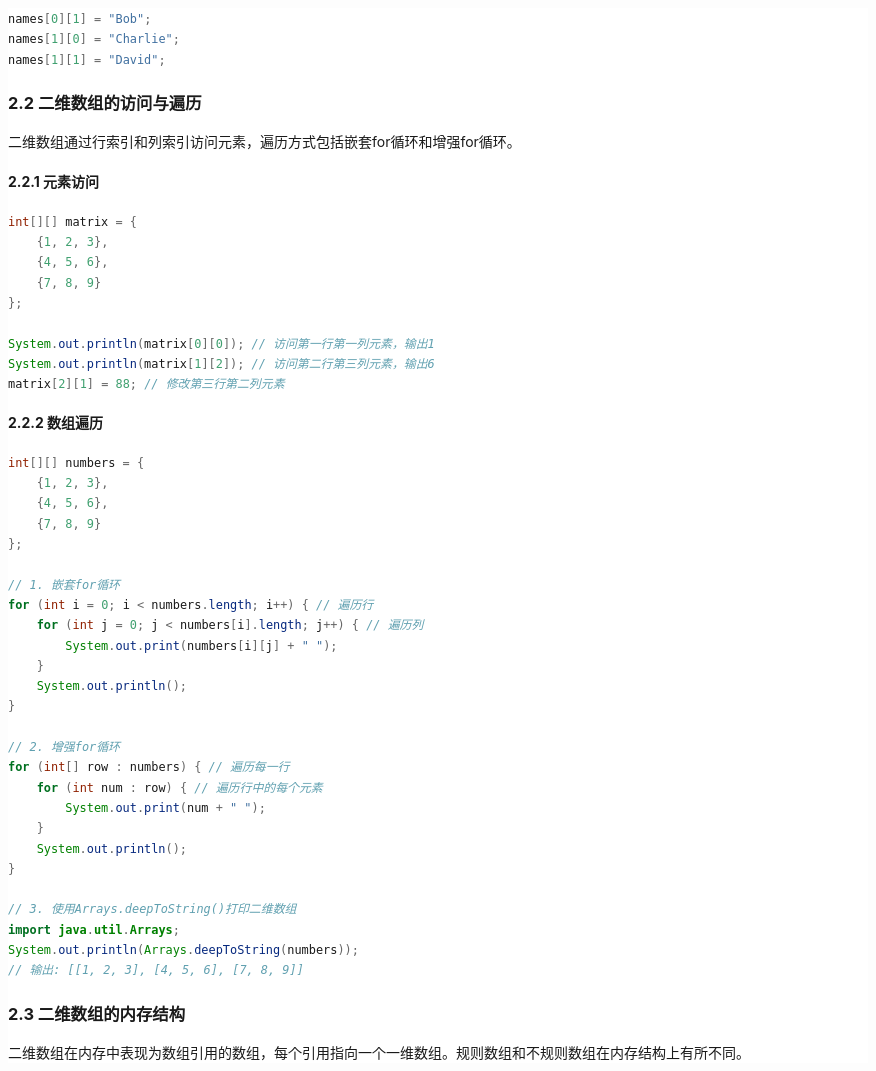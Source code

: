 ```java
names[0][1] = "Bob";
names[1][0] = "Charlie";
names[1][1] = "David";
```

### 2.2 二维数组的访问与遍历
二维数组通过行索引和列索引访问元素，遍历方式包括嵌套for循环和增强for循环。

#### 2.2.1 元素访问
```java
int[][] matrix = {
    {1, 2, 3},
    {4, 5, 6},
    {7, 8, 9}
};

System.out.println(matrix[0][0]); // 访问第一行第一列元素，输出1
System.out.println(matrix[1][2]); // 访问第二行第三列元素，输出6
matrix[2][1] = 88; // 修改第三行第二列元素
```

#### 2.2.2 数组遍历
```java
int[][] numbers = {
    {1, 2, 3},
    {4, 5, 6},
    {7, 8, 9}
};

// 1. 嵌套for循环
for (int i = 0; i < numbers.length; i++) { // 遍历行
    for (int j = 0; j < numbers[i].length; j++) { // 遍历列
        System.out.print(numbers[i][j] + " ");
    }
    System.out.println();
}

// 2. 增强for循环
for (int[] row : numbers) { // 遍历每一行
    for (int num : row) { // 遍历行中的每个元素
        System.out.print(num + " ");
    }
    System.out.println();
}

// 3. 使用Arrays.deepToString()打印二维数组
import java.util.Arrays;
System.out.println(Arrays.deepToString(numbers));
// 输出: [[1, 2, 3], [4, 5, 6], [7, 8, 9]]
```

### 2.3 二维数组的内存结构
二维数组在内存中表现为数组引用的数组，每个引用指向一个一维数组。规则数组和不规则数组在内存结构上有所不同。

